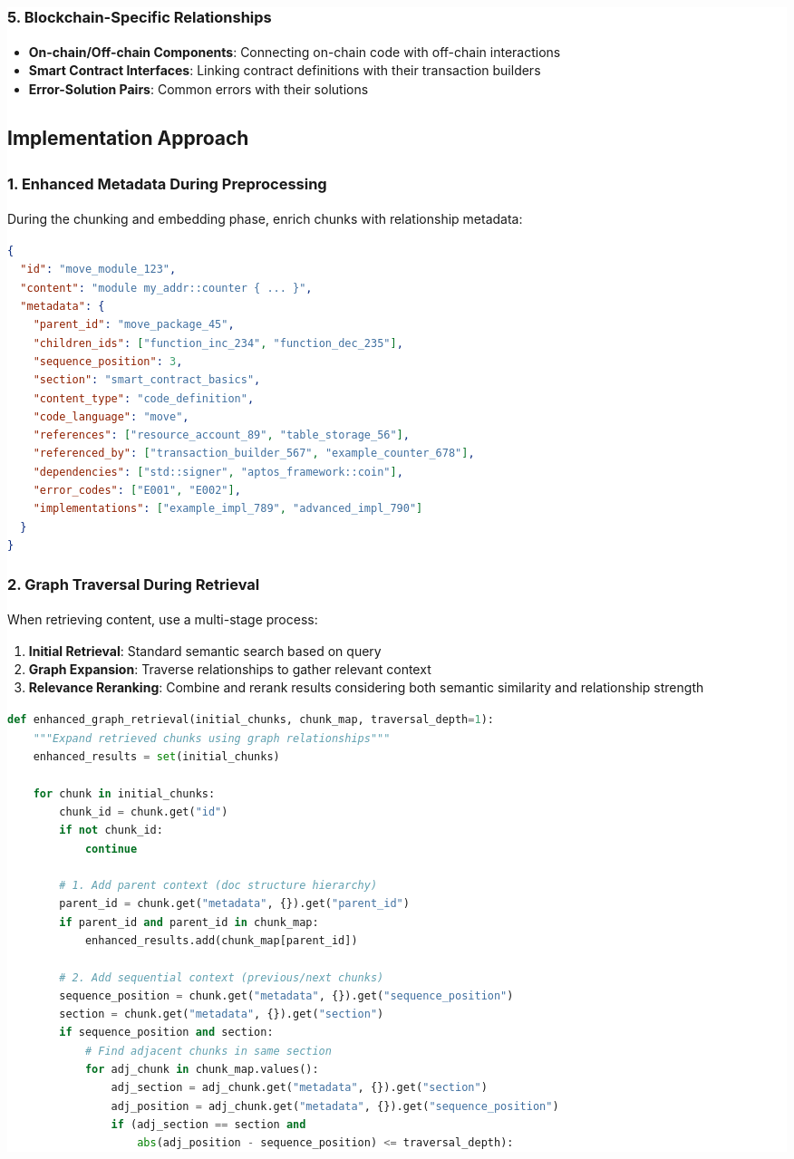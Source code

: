 ### 5. Blockchain-Specific Relationships
- **On-chain/Off-chain Components**: Connecting on-chain code with off-chain interactions
- **Smart Contract Interfaces**: Linking contract definitions with their transaction builders
- **Error-Solution Pairs**: Common errors with their solutions

## Implementation Approach

### 1. Enhanced Metadata During Preprocessing

During the chunking and embedding phase, enrich chunks with relationship metadata:

```json
{
  "id": "move_module_123",
  "content": "module my_addr::counter { ... }",
  "metadata": {
    "parent_id": "move_package_45",
    "children_ids": ["function_inc_234", "function_dec_235"],
    "sequence_position": 3,
    "section": "smart_contract_basics",
    "content_type": "code_definition",
    "code_language": "move",
    "references": ["resource_account_89", "table_storage_56"],
    "referenced_by": ["transaction_builder_567", "example_counter_678"],
    "dependencies": ["std::signer", "aptos_framework::coin"],
    "error_codes": ["E001", "E002"],
    "implementations": ["example_impl_789", "advanced_impl_790"]
  }
}
```

### 2. Graph Traversal During Retrieval

When retrieving content, use a multi-stage process:

1. **Initial Retrieval**: Standard semantic search based on query
2. **Graph Expansion**: Traverse relationships to gather relevant context
3. **Relevance Reranking**: Combine and rerank results considering both semantic similarity and relationship strength

```python
def enhanced_graph_retrieval(initial_chunks, chunk_map, traversal_depth=1):
    """Expand retrieved chunks using graph relationships"""
    enhanced_results = set(initial_chunks)
    
    for chunk in initial_chunks:
        chunk_id = chunk.get("id")
        if not chunk_id:
            continue
            
        # 1. Add parent context (doc structure hierarchy)
        parent_id = chunk.get("metadata", {}).get("parent_id")
        if parent_id and parent_id in chunk_map:
            enhanced_results.add(chunk_map[parent_id])
            
        # 2. Add sequential context (previous/next chunks)
        sequence_position = chunk.get("metadata", {}).get("sequence_position")
        section = chunk.get("metadata", {}).get("section")
        if sequence_position and section:
            # Find adjacent chunks in same section
            for adj_chunk in chunk_map.values():
                adj_section = adj_chunk.get("metadata", {}).get("section")
                adj_position = adj_chunk.get("metadata", {}).get("sequence_position")
                if (adj_section == section and 
                    abs(adj_position - sequence_position) <= traversal_depth):
```